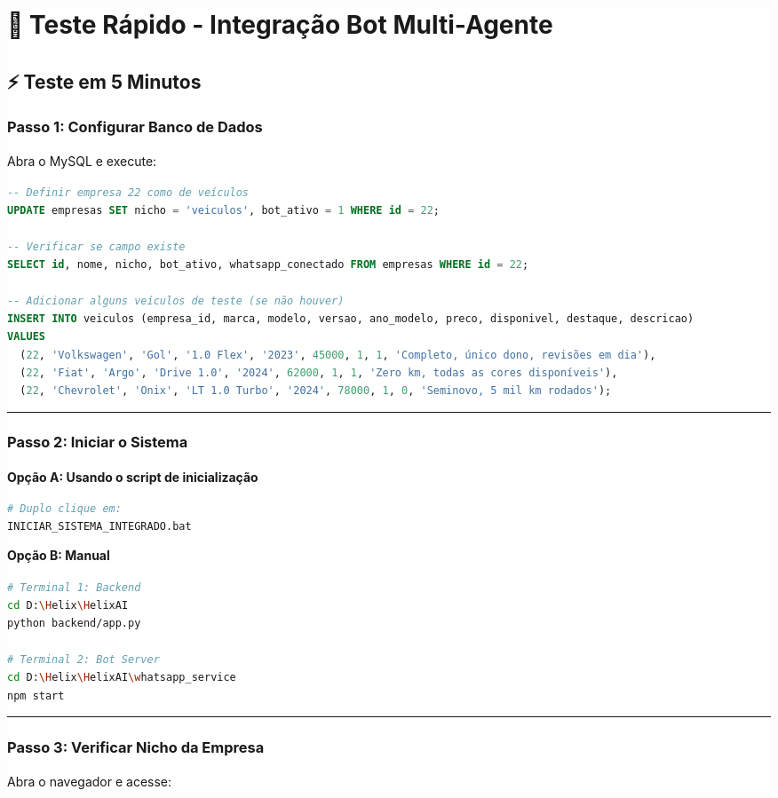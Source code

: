 # 🧪 Teste Rápido - Integração Bot Multi-Agente

## ⚡ Teste em 5 Minutos

### Passo 1: Configurar Banco de Dados

Abra o MySQL e execute:

```sql
-- Definir empresa 22 como de veículos
UPDATE empresas SET nicho = 'veiculos', bot_ativo = 1 WHERE id = 22;

-- Verificar se campo existe
SELECT id, nome, nicho, bot_ativo, whatsapp_conectado FROM empresas WHERE id = 22;

-- Adicionar alguns veículos de teste (se não houver)
INSERT INTO veiculos (empresa_id, marca, modelo, versao, ano_modelo, preco, disponivel, destaque, descricao)
VALUES
  (22, 'Volkswagen', 'Gol', '1.0 Flex', '2023', 45000, 1, 1, 'Completo, único dono, revisões em dia'),
  (22, 'Fiat', 'Argo', 'Drive 1.0', '2024', 62000, 1, 1, 'Zero km, todas as cores disponíveis'),
  (22, 'Chevrolet', 'Onix', 'LT 1.0 Turbo', '2024', 78000, 1, 0, 'Seminovo, 5 mil km rodados');
```

---

### Passo 2: Iniciar o Sistema

**Opção A: Usando o script de inicialização**
```bash
# Duplo clique em:
INICIAR_SISTEMA_INTEGRADO.bat
```

**Opção B: Manual**
```bash
# Terminal 1: Backend
cd D:\Helix\HelixAI
python backend/app.py

# Terminal 2: Bot Server
cd D:\Helix\HelixAI\whatsapp_service
npm start
```

---

### Passo 3: Verificar Nicho da Empresa

Abra o navegador e acesse:
